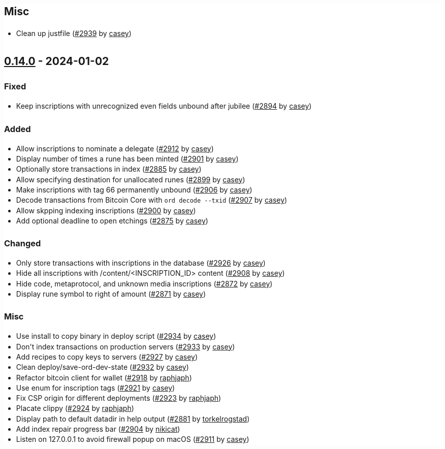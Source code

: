## Misc
- Clean up justfile ([#2939](https://github.com/ordinals/ord/pull/2939) by [casey](https://github.com/casey))

[0.14.0](https://github.com/ordinals/ord/releases/tag/0.14.0) - 2024-01-02
--------------------------------------------------------------------------

### Fixed
- Keep inscriptions with unrecognized even fields unbound after jubilee ([#2894](https://github.com/ordinals/ord/pull/2894) by [casey](https://github.com/casey))

### Added
- Allow inscriptions to nominate a delegate ([#2912](https://github.com/ordinals/ord/pull/2912) by [casey](https://github.com/casey))
- Display number of times a rune has been minted ([#2901](https://github.com/ordinals/ord/pull/2901) by [casey](https://github.com/casey))
- Optionally store transactions in index ([#2885](https://github.com/ordinals/ord/pull/2885) by [casey](https://github.com/casey))
- Allow specifying destination for unallocated runes ([#2899](https://github.com/ordinals/ord/pull/2899) by [casey](https://github.com/casey))
- Make inscriptions with tag 66 permanently unbound ([#2906](https://github.com/ordinals/ord/pull/2906) by [casey](https://github.com/casey))
- Decode transactions from Bitcoin Core with `ord decode --txid` ([#2907](https://github.com/ordinals/ord/pull/2907) by [casey](https://github.com/casey))
- Allow skpping indexing inscriptions ([#2900](https://github.com/ordinals/ord/pull/2900) by [casey](https://github.com/casey))
- Add optional deadline to open etchings ([#2875](https://github.com/ordinals/ord/pull/2875) by [casey](https://github.com/casey))

### Changed
- Only store transactions with inscriptions in the database ([#2926](https://github.com/ordinals/ord/pull/2926) by [casey](https://github.com/casey))
- Hide all inscriptions with /content/<INSCRIPTION_ID> content ([#2908](https://github.com/ordinals/ord/pull/2908) by [casey](https://github.com/casey))
- Hide code, metaprotocol, and unknown media inscriptions ([#2872](https://github.com/ordinals/ord/pull/2872) by [casey](https://github.com/casey))
- Display rune symbol to right of amount ([#2871](https://github.com/ordinals/ord/pull/2871) by [casey](https://github.com/casey))

### Misc
- Use install to copy binary in deploy script ([#2934](https://github.com/ordinals/ord/pull/2934) by [casey](https://github.com/casey))
- Don't index transactions on production servers ([#2933](https://github.com/ordinals/ord/pull/2933) by [casey](https://github.com/casey))
- Add recipes to copy keys to servers ([#2927](https://github.com/ordinals/ord/pull/2927) by [casey](https://github.com/casey))
- Clean deploy/save-ord-dev-state ([#2932](https://github.com/ordinals/ord/pull/2932) by [casey](https://github.com/casey))
- Refactor bitcoin client for wallet ([#2918](https://github.com/ordinals/ord/pull/2918) by [raphjaph](https://github.com/raphjaph))
- Use enum for inscription tags ([#2921](https://github.com/ordinals/ord/pull/2921) by [casey](https://github.com/casey))
- Fix CSP origin for different deployments ([#2923](https://github.com/ordinals/ord/pull/2923) by [raphjaph](https://github.com/raphjaph))
- Placate clippy ([#2924](https://github.com/ordinals/ord/pull/2924) by [raphjaph](https://github.com/raphjaph))
- Display path to default datadir in help output ([#2881](https://github.com/ordinals/ord/pull/2881) by [torkelrogstad](https://github.com/torkelrogstad))
- Add index repair progress bar ([#2904](https://github.com/ordinals/ord/pull/2904) by [nikicat](https://github.com/nikicat))
- Listen on 127.0.0.1 to avoid firewall popup on macOS ([#2911](https://github.com/ordinals/ord/pull/2911) by [casey](https://github.com/casey))